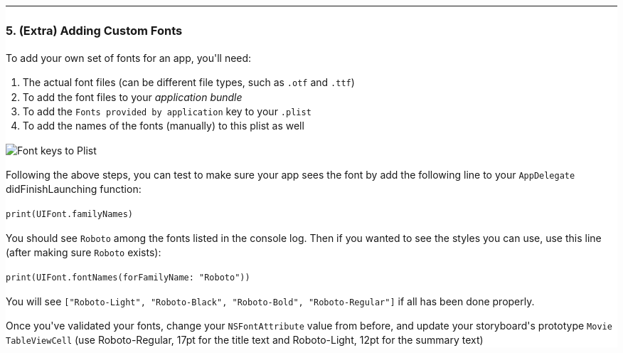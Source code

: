 
---

### 5. (Extra) Adding Custom Fonts

To add your own set of fonts for an app, you'll need:

1. The actual font files (can be different file types, such as `.otf` and `.ttf`)
2. To add the font files to your *application bundle*
2. To add the `Fonts provided by application` key to your `.plist`
  3. To add the names of the fonts (manually) to this plist as well

![Font keys to Plist](http://i.imgur.com/IFnJPA4.png)

Following the above steps, you can test to make sure your app sees the font by add the following line to your `AppDelegate` didFinishLaunching function:

`print(UIFont.familyNames)`

You should see `Roboto` among the fonts listed in the console log. Then if you wanted to see the styles you can use, use this line (after making sure `Roboto` exists):

`print(UIFont.fontNames(forFamilyName: "Roboto"))`

You will see `["Roboto-Light", "Roboto-Black", "Roboto-Bold", "Roboto-Regular"]` if all has been done properly.

Once you've validated your fonts, change your `NSFontAttribute` value from before, and update your storyboard's prototype `MovieTableViewCell` (use Roboto-Regular, 17pt for the title text and Roboto-Light, 12pt for the summary text)


